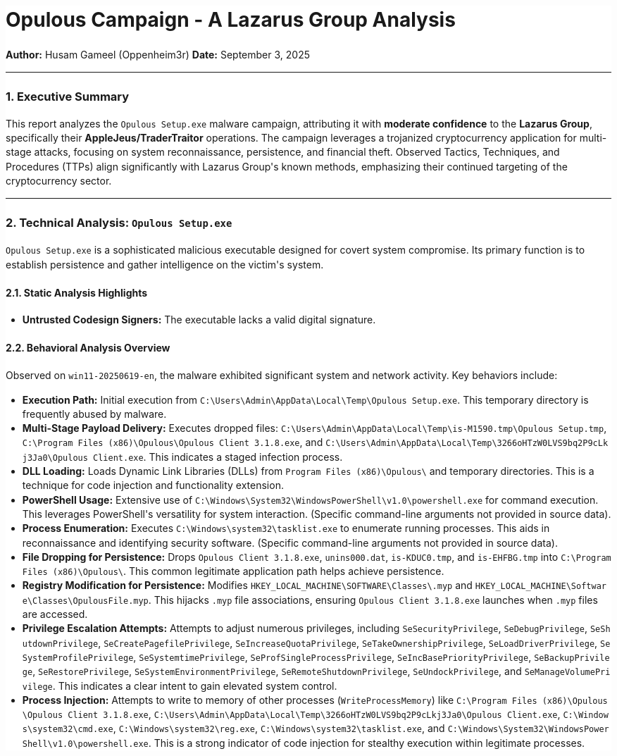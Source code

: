 # Opulous Campaign - A Lazarus Group Analysis

**Author:** Husam Gameel (Oppenheim3r)
**Date:** September 3, 2025

---

### **1. Executive Summary**

This report analyzes the `Opulous Setup.exe` malware campaign, attributing it with **moderate confidence** to the **Lazarus Group**, specifically their **AppleJeus/TraderTraitor** operations. The campaign leverages a trojanized cryptocurrency application for multi-stage attacks, focusing on system reconnaissance, persistence, and financial theft. Observed Tactics, Techniques, and Procedures (TTPs) align significantly with Lazarus Group's known methods, emphasizing their continued targeting of the cryptocurrency sector.

---

### **2. Technical Analysis: `Opulous Setup.exe`**

`Opulous Setup.exe` is a sophisticated malicious executable designed for covert system compromise. Its primary function is to establish persistence and gather intelligence on the victim's system.

#### **2.1. Static Analysis Highlights**

*   **Untrusted Codesign Signers:** The executable lacks a valid digital signature. 

#### **2.2. Behavioral Analysis Overview**

Observed on `win11-20250619-en`, the malware exhibited significant system and network activity. Key behaviors include:

*   **Execution Path:** Initial execution from `C:\Users\Admin\AppData\Local\Temp\Opulous Setup.exe`. This temporary directory is frequently abused by malware.
*   **Multi-Stage Payload Delivery:** Executes dropped files: `C:\Users\Admin\AppData\Local\Temp\is-M1590.tmp\Opulous Setup.tmp`, `C:\Program Files (x86)\Opulous\Opulous Client 3.1.8.exe`, and `C:\Users\Admin\AppData\Local\Temp\3266oHTzW0LVS9bq2P9cLkj3Ja0\Opulous Client.exe`. This indicates a staged infection process.
*   **DLL Loading:** Loads Dynamic Link Libraries (DLLs) from `Program Files (x86)\Opulous\` and temporary directories. This is a technique for code injection and functionality extension.
*   **PowerShell Usage:** Extensive use of `C:\Windows\System32\WindowsPowerShell\v1.0\powershell.exe` for command execution. This leverages PowerShell's versatility for system interaction. (Specific command-line arguments not provided in source data).
*   **Process Enumeration:** Executes `C:\Windows\system32\tasklist.exe` to enumerate running processes. This aids in reconnaissance and identifying security software. (Specific command-line arguments not provided in source data).
*   **File Dropping for Persistence:** Drops `Opulous Client 3.1.8.exe`, `unins000.dat`, `is-KDUC0.tmp`, and `is-EHFBG.tmp` into `C:\Program Files (x86)\Opulous\`. This common legitimate application path helps achieve persistence.
*   **Registry Modification for Persistence:** Modifies `HKEY_LOCAL_MACHINE\SOFTWARE\Classes\.myp` and `HKEY_LOCAL_MACHINE\Software\Classes\OpulousFile.myp`. This hijacks `.myp` file associations, ensuring `Opulous Client 3.1.8.exe` launches when `.myp` files are accessed.
*   **Privilege Escalation Attempts:** Attempts to adjust numerous privileges, including `SeSecurityPrivilege`, `SeDebugPrivilege`, `SeShutdownPrivilege`, `SeCreatePagefilePrivilege`, `SeIncreaseQuotaPrivilege`, `SeTakeOwnershipPrivilege`, `SeLoadDriverPrivilege`, `SeSystemProfilePrivilege`, `SeSystemtimePrivilege`, `SeProfSingleProcessPrivilege`, `SeIncBasePriorityPrivilege`, `SeBackupPrivilege`, `SeRestorePrivilege`, `SeSystemEnvironmentPrivilege`, `SeRemoteShutdownPrivilege`, `SeUndockPrivilege`, and `SeManageVolumePrivilege`. This indicates a clear intent to gain elevated system control.
*   **Process Injection:** Attempts to write to memory of other processes (`WriteProcessMemory`) like `C:\Program Files (x86)\Opulous\Opulous Client 3.1.8.exe`, `C:\Users\Admin\AppData\Local\Temp\3266oHTzW0LVS9bq2P9cLkj3Ja0\Opulous Client.exe`, `C:\Windows\system32\cmd.exe`, `C:\Windows\system32\reg.exe`, `C:\Windows\system32\tasklist.exe`, and `C:\Windows\System32\WindowsPowerShell\v1.0\powershell.exe`. This is a strong indicator of code injection for stealthy execution within legitimate processes.